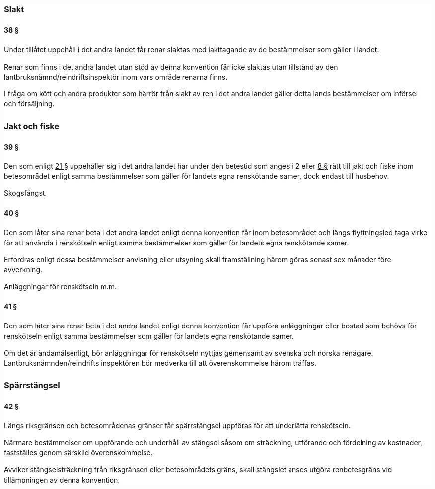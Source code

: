 ### Slakt

#### 38 §

Under tillåtet uppehåll i det andra landet får renar slaktas med iakttagande av de bestämmelser som gäller i landet.

Renar som finns i det andra landet utan stöd av denna konvention får icke slaktas utan tillstånd av den lantbruksnämnd/reindriftsinspektör inom vars område renarna finns.

I fråga om kött och andra produkter som härrör från slakt av ren i det andra landet gäller detta lands bestämmelser om införsel och försäljning.

### Jakt och fiske

#### 39 §

Den som enligt [21 §](#21) uppehåller sig i det andra landet har under den betestid som anges i 2 eller [8 §](#8) rätt till jakt och fiske inom betesområdet enligt samma bestämmelser som gäller för landets egna renskötande samer, dock endast till husbehov.

Skogsfångst.

#### 40 §

Den som låter sina renar beta i det andra landet enligt denna konvention får inom betesområdet och längs flyttningsled taga virke för att använda i renskötseln enligt samma bestämmelser som gäller för landets egna renskötande samer.

Erfordras enligt dessa bestämmelser anvisning eller utsyning skall framställning härom göras senast sex månader före avverkning.

Anläggningar för renskötseln m.m.

#### 41 §

Den som låter sina renar beta i det andra landet enligt denna konvention får uppföra anläggningar eller bostad som behövs för renskötseln enligt samma bestämmelser som gäller för landets egna renskötande samer.

Om det är ändamålsenligt, bör anläggningar för renskötseln nyttjas gemensamt av svenska och norska renägare. Lantbruksnämnden/reindrifts inspektören bör medverka till att överenskommelse härom träffas.

### Spärrstängsel

#### 42 §

Längs riksgränsen och betesområdenas gränser får spärrstängsel uppföras för att underlätta renskötseln.

Närmare bestämmelser om uppförande och underhåll av stängsel såsom om sträckning, utförande och fördelning av kostnader, fastställes genom särskild överenskommelse.

Avviker stängselsträckning från riksgränsen eller betesområdets gräns, skall stängslet anses utgöra renbetesgräns vid tillämpningen av denna konvention.
